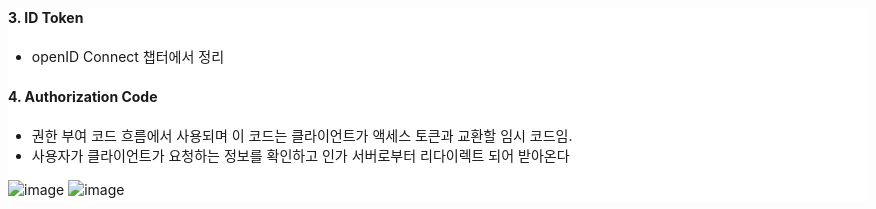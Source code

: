 #### 3. ID Token

- openID Connect 챕터에서 정리

#### 4. Authorization Code

- 권한 부여 코드 흐름에서 사용되며 이 코드는 클라이언트가 액세스 토큰과 교환할 임시 코드임.
- 사용자가 클라이언트가 요청하는 정보를 확인하고 인가 서버로부터 리다이렉트 되어 받아온다

<img width="1118" alt="image" src="https://user-images.githubusercontent.com/40031858/199014964-722075f4-125c-46ef-83b5-085e442ac4dc.png">

<img width="1104" alt="image" src="https://user-images.githubusercontent.com/40031858/199015009-9ba56ecc-6091-45c6-8b9d-9573ce9b4784.png">

